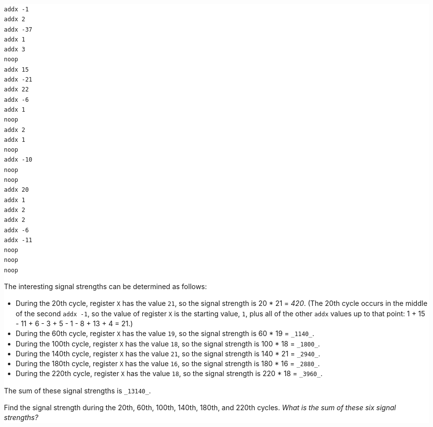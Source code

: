 ```
addx -1
addx 2
addx -37
addx 1
addx 3
noop
addx 15
addx -21
addx 22
addx -6
addx 1
noop
addx 2
addx 1
noop
addx -10
noop
noop
addx 20
addx 1
addx 2
addx 2
addx -6
addx -11
noop
noop
noop

```

The interesting signal strengths can be determined as follows:

- During the 20th cycle, register `X` has the value `21`, so the signal strength is 20 \* 21 = _420_. (The 20th cycle
  occurs in the middle of the second `addx -1`, so the value of register `X` is the starting value, `1`, plus all of the
  other `addx` values up to that point: 1 + 15 - 11 + 6 - 3 + 5 - 1 - 8 + 13 + 4 = 21.)
- During the 60th cycle, register `X` has the value `19`, so the signal strength is 60 \* 19 = `_1140_`.
- During the 100th cycle, register `X` has the value `18`, so the signal strength is 100 \* 18 = `_1800_`.
- During the 140th cycle, register `X` has the value `21`, so the signal strength is 140 \* 21 = `_2940_`.
- During the 180th cycle, register `X` has the value `16`, so the signal strength is 180 \* 16 = `_2880_`.
- During the 220th cycle, register `X` has the value `18`, so the signal strength is 220 \* 18 = `_3960_`.

The sum of these signal strengths is `_13140_`.

Find the signal strength during the 20th, 60th, 100th, 140th, 180th, and 220th cycles. _What is the sum of these six
signal strengths?_
